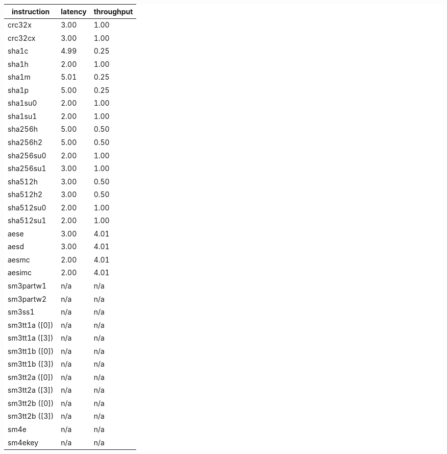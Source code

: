 | instruction | latency | throughput |
|--------|--------|--------|
| crc32x | 3.00 | 1.00 |
| crc32cx | 3.00 | 1.00 |
| sha1c | 4.99 | 0.25 |
| sha1h | 2.00 | 1.00 |
| sha1m | 5.01 | 0.25 |
| sha1p | 5.00 | 0.25 |
| sha1su0 | 2.00 | 1.00 |
| sha1su1 | 2.00 | 1.00 |
| sha256h | 5.00 | 0.50 |
| sha256h2 | 5.00 | 0.50 |
| sha256su0 | 2.00 | 1.00 |
| sha256su1 | 3.00 | 1.00 |
| sha512h | 3.00 | 0.50 |
| sha512h2 | 3.00 | 0.50 |
| sha512su0 | 2.00 | 1.00 |
| sha512su1 | 2.00 | 1.00 |
| aese | 3.00 | 4.01 |
| aesd | 3.00 | 4.01 |
| aesmc | 2.00 | 4.01 |
| aesimc | 2.00 | 4.01 |
| sm3partw1 | n/a | n/a |
| sm3partw2 | n/a | n/a |
| sm3ss1 | n/a | n/a |
| sm3tt1a ([0]) | n/a | n/a |
| sm3tt1a ([3]) | n/a | n/a |
| sm3tt1b ([0]) | n/a | n/a |
| sm3tt1b ([3]) | n/a | n/a |
| sm3tt2a ([0]) | n/a | n/a |
| sm3tt2a ([3]) | n/a | n/a |
| sm3tt2b ([0]) | n/a | n/a |
| sm3tt2b ([3]) | n/a | n/a |
| sm4e | n/a | n/a |
| sm4ekey | n/a | n/a |
